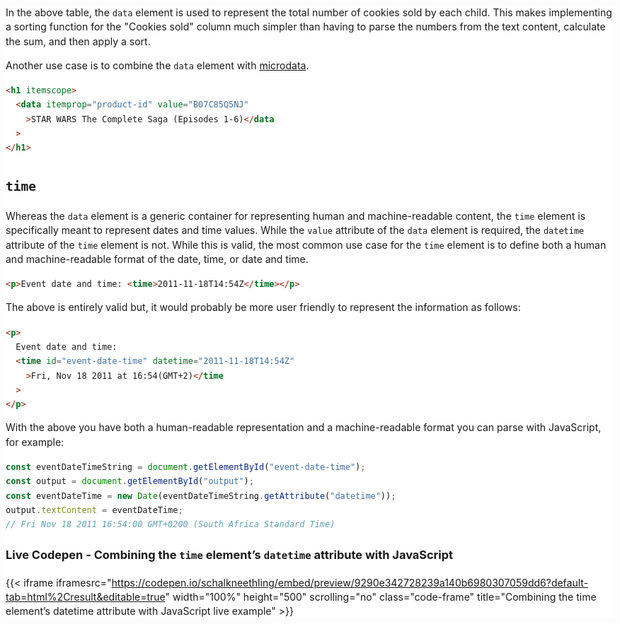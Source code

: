 In the above table, the `data` element is used to represent the total number of cookies sold by each child. This makes implementing a sorting function for the "Cookies sold" column much simpler than having to parse the numbers from the text content, calculate the sum, and then apply a sort.

Another use case is to combine the `data` element with [microdata](https://html.spec.whatwg.org/#microdata).

```html
<h1 itemscope>
  <data itemprop="product-id" value="B07C85Q5NJ"
    >STAR WARS The Complete Saga (Episodes 1-6)</data
  >
</h1>
```

## `time`

Whereas the `data` element is a generic container for representing human and machine-readable content, the `time` element is specifically meant to represent dates and time values. While the `value` attribute of the `data` element is required, the `datetime` attribute of the `time` element is not. While this is valid, the most common use case for the `time` element is to define both a human and machine-readable format of the date, time, or date and time.

```html
<p>Event date and time: <time>2011-11-18T14:54Z</time></p>
```

The above is entirely valid but, it would probably be more user friendly to represent the information as follows:

```html
<p>
  Event date and time:
  <time id="event-date-time" datetime="2011-11-18T14:54Z"
    >Fri, Nov 18 2011 at 16:54(GMT+2)</time
  >
</p>
```

With the above you have both a human-readable representation and a machine-readable format you can parse with JavaScript, for example:

```javascript
const eventDateTimeString = document.getElementById("event-date-time");
const output = document.getElementById("output");
const eventDateTime = new Date(eventDateTimeString.getAttribute("datetime"));
output.textContent = eventDateTime;
// Fri Nov 18 2011 16:54:00 GMT+0200 (South Africa Standard Time)
```

### Live Codepen - Combining the `time` element’s `datetime` attribute with JavaScript

{{< iframe iframesrc="https://codepen.io/schalkneethling/embed/preview/9290e342728239a140b6980307059dd6?default-tab=html%2Cresult&editable=true" width="100%" height="500" scrolling="no" class="code-frame" title="Combining the time element’s datetime attribute with JavaScript live example" >}}
